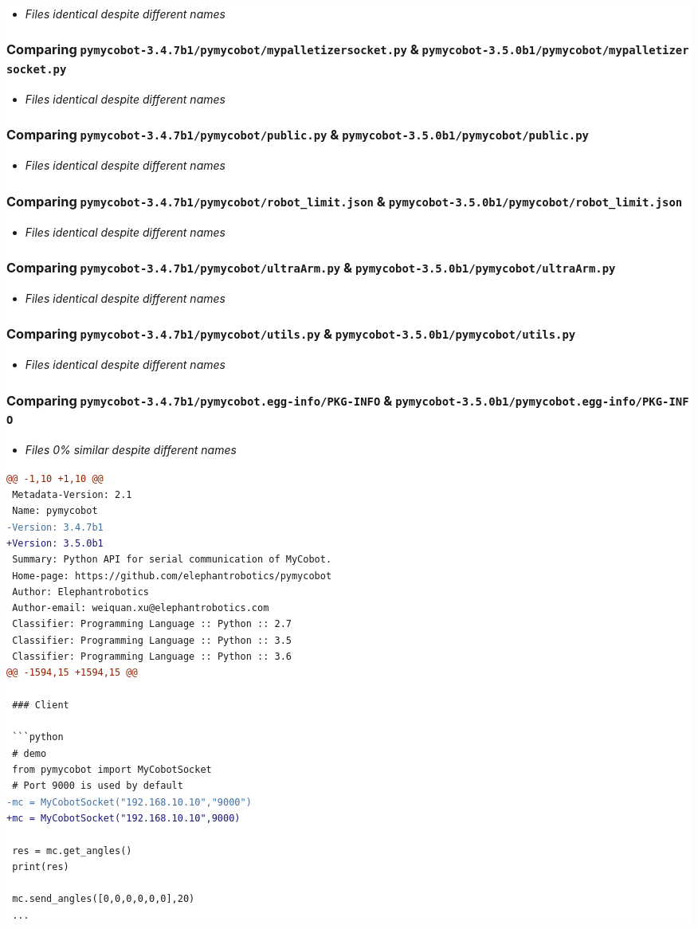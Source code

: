  * *Files identical despite different names*

### Comparing `pymycobot-3.4.7b1/pymycobot/mypalletizersocket.py` & `pymycobot-3.5.0b1/pymycobot/mypalletizersocket.py`

 * *Files identical despite different names*

### Comparing `pymycobot-3.4.7b1/pymycobot/public.py` & `pymycobot-3.5.0b1/pymycobot/public.py`

 * *Files identical despite different names*

### Comparing `pymycobot-3.4.7b1/pymycobot/robot_limit.json` & `pymycobot-3.5.0b1/pymycobot/robot_limit.json`

 * *Files identical despite different names*

### Comparing `pymycobot-3.4.7b1/pymycobot/ultraArm.py` & `pymycobot-3.5.0b1/pymycobot/ultraArm.py`

 * *Files identical despite different names*

### Comparing `pymycobot-3.4.7b1/pymycobot/utils.py` & `pymycobot-3.5.0b1/pymycobot/utils.py`

 * *Files identical despite different names*

### Comparing `pymycobot-3.4.7b1/pymycobot.egg-info/PKG-INFO` & `pymycobot-3.5.0b1/pymycobot.egg-info/PKG-INFO`

 * *Files 0% similar despite different names*

```diff
@@ -1,10 +1,10 @@
 Metadata-Version: 2.1
 Name: pymycobot
-Version: 3.4.7b1
+Version: 3.5.0b1
 Summary: Python API for serial communication of MyCobot.
 Home-page: https://github.com/elephantrobotics/pymycobot
 Author: Elephantrobotics
 Author-email: weiquan.xu@elephantrobotics.com
 Classifier: Programming Language :: Python :: 2.7
 Classifier: Programming Language :: Python :: 3.5
 Classifier: Programming Language :: Python :: 3.6
@@ -1594,15 +1594,15 @@
 
 ### Client
 
 ```python
 # demo
 from pymycobot import MyCobotSocket
 # Port 9000 is used by default
-mc = MyCobotSocket("192.168.10.10","9000")
+mc = MyCobotSocket("192.168.10.10",9000)
 
 res = mc.get_angles()
 print(res)
 
 mc.send_angles([0,0,0,0,0,0],20)
 ...
```
